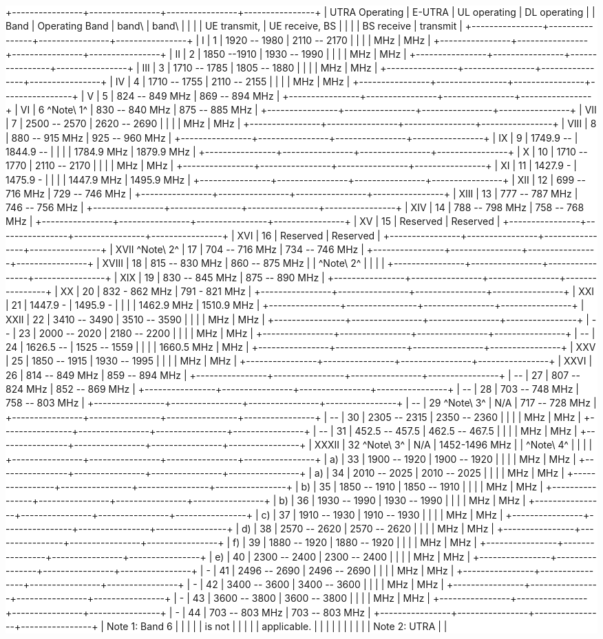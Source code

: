 +----------------+----------------+----------------+----------------+ | UTRA Operating | E-UTRA | UL operating | DL operating | | Band | Operating Band | band\ | band\ | | | | UE transmit, | UE receive, BS | | | | BS receive | transmit | +----------------+----------------+----------------+----------------+ | I | 1 | 1920 -- 1980 | 2110 -- 2170 | | | | MHz | MHz | +----------------+----------------+----------------+----------------+ | II | 2 | 1850 --1910 | 1930 -- 1990 | | | | MHz | MHz | +----------------+----------------+----------------+----------------+ | III | 3 | 1710 -- 1785 | 1805 -- 1880 | | | | MHz | MHz | +----------------+----------------+----------------+----------------+ | IV | 4 | 1710 -- 1755 | 2110 -- 2155 | | | | MHz | MHz | +----------------+----------------+----------------+----------------+ | V | 5 | 824 -- 849 MHz | 869 -- 894 MHz | +----------------+----------------+----------------+----------------+ | VI | 6 ^Note\ 1^ | 830 -- 840 MHz | 875 -- 885 MHz | +----------------+----------------+----------------+----------------+ | VII | 7 | 2500 -- 2570 | 2620 -- 2690 | | | | MHz | MHz | +----------------+----------------+----------------+----------------+ | VIII | 8 | 880 -- 915 MHz | 925 -- 960 MHz | +----------------+----------------+----------------+----------------+ | IX | 9 | 1749.9 -- | 1844.9 -- | | | | 1784.9 MHz | 1879.9 MHz | +----------------+----------------+----------------+----------------+ | X | 10 | 1710 -- 1770 | 2110 -- 2170 | | | | MHz | MHz | +----------------+----------------+----------------+----------------+ | XI | 11 | 1427.9 - | 1475.9 - | | | | 1447.9 MHz | 1495.9 MHz | +----------------+----------------+----------------+----------------+ | XII | 12 | 699 -- 716 MHz | 729 -- 746 MHz | +----------------+----------------+----------------+----------------+ | XIII | 13 | 777 -- 787 MHz | 746 -- 756 MHz | +----------------+----------------+----------------+----------------+ | XIV | 14 | 788 -- 798 MHz | 758 -- 768 MHz | +----------------+----------------+----------------+----------------+ | XV | 15 | Reserved | Reserved | +----------------+----------------+----------------+----------------+ | XVI | 16 | Reserved | Reserved | +----------------+----------------+----------------+----------------+ | XVII ^Note\ 2^ | 17 | 704 -- 716 MHz | 734 -- 746 MHz | +----------------+----------------+----------------+----------------+ | XVIII | 18 | 815 -- 830 MHz | 860 -- 875 MHz | | ^Note\ 2^ | | | | +----------------+----------------+----------------+----------------+ | XIX | 19 | 830 -- 845 MHz | 875 -- 890 MHz | +----------------+----------------+----------------+----------------+ | XX | 20 | 832 - 862 MHz | 791 - 821 MHz | +----------------+----------------+----------------+----------------+ | XXI | 21 | 1447.9 - | 1495.9 - | | | | 1462.9 MHz | 1510.9 MHz | +----------------+----------------+----------------+----------------+ | XXII | 22 | 3410 -- 3490 | 3510 -- 3590 | | | | MHz | MHz | +----------------+----------------+----------------+----------------+ | -- | 23 | 2000 -- 2020 | 2180 -- 2200 | | | | MHz | MHz | +----------------+----------------+----------------+----------------+ | -- | 24 | 1626.5 -- | 1525 -- 1559 | | | | 1660.5 MHz | MHz | +----------------+----------------+----------------+----------------+ | XXV | 25 | 1850 -- 1915 | 1930 -- 1995 | | | | MHz | MHz | +----------------+----------------+----------------+----------------+ | XXVI | 26 | 814 -- 849 MHz | 859 -- 894 MHz | +----------------+----------------+----------------+----------------+ | -- | 27 | 807 -- 824 MHz | 852 -- 869 MHz | +----------------+----------------+----------------+----------------+ | -- | 28 | 703 -- 748 MHz | 758 -- 803 MHz | +----------------+----------------+----------------+----------------+ | -- | 29 ^Note\ 3^ | N/A | 717 -- 728 MHz | +----------------+----------------+----------------+----------------+ | -- | 30 | 2305 -- 2315 | 2350 -- 2360 | | | | MHz | MHz | +----------------+----------------+----------------+----------------+ | -- | 31 | 452.5 -- 457.5 | 462.5 -- 467.5 | | | | MHz | MHz | +----------------+----------------+----------------+----------------+ | XXXII | 32 ^Note\ 3^ | N/A | 1452-1496 MHz | | ^Note\ 4^ | | | | +----------------+----------------+----------------+----------------+ | a) | 33 | 1900 -- 1920 | 1900 -- 1920 | | | | MHz | MHz | +----------------+----------------+----------------+----------------+ | a) | 34 | 2010 -- 2025 | 2010 -- 2025 | | | | MHz | MHz | +----------------+----------------+----------------+----------------+ | b) | 35 | 1850 -- 1910 | 1850 -- 1910 | | | | MHz | MHz | +----------------+----------------+----------------+----------------+ | b) | 36 | 1930 -- 1990 | 1930 -- 1990 | | | | MHz | MHz | +----------------+----------------+----------------+----------------+ | c) | 37 | 1910 -- 1930 | 1910 -- 1930 | | | | MHz | MHz | +----------------+----------------+----------------+----------------+ | d) | 38 | 2570 -- 2620 | 2570 -- 2620 | | | | MHz | MHz | +----------------+----------------+----------------+----------------+ | f) | 39 | 1880 -- 1920 | 1880 -- 1920 | | | | MHz | MHz | +----------------+----------------+----------------+----------------+ | e) | 40 | 2300 -- 2400 | 2300 -- 2400 | | | | MHz | MHz | +----------------+----------------+----------------+----------------+ | - | 41 | 2496 -- 2690 | 2496 -- 2690 | | | | MHz | MHz | +----------------+----------------+----------------+----------------+ | - | 42 | 3400 -- 3600 | 3400 -- 3600 | | | | MHz | MHz | +----------------+----------------+----------------+----------------+ | - | 43 | 3600 -- 3800 | 3600 -- 3800 | | | | MHz | MHz | +----------------+----------------+----------------+----------------+ | - | 44 | 703 -- 803 MHz | 703 -- 803 MHz | +----------------+----------------+----------------+----------------+ | Note 1: Band 6 | | | | | is not | | | | | applicable. | | | | | | | | | | Note 2: UTRA | |
